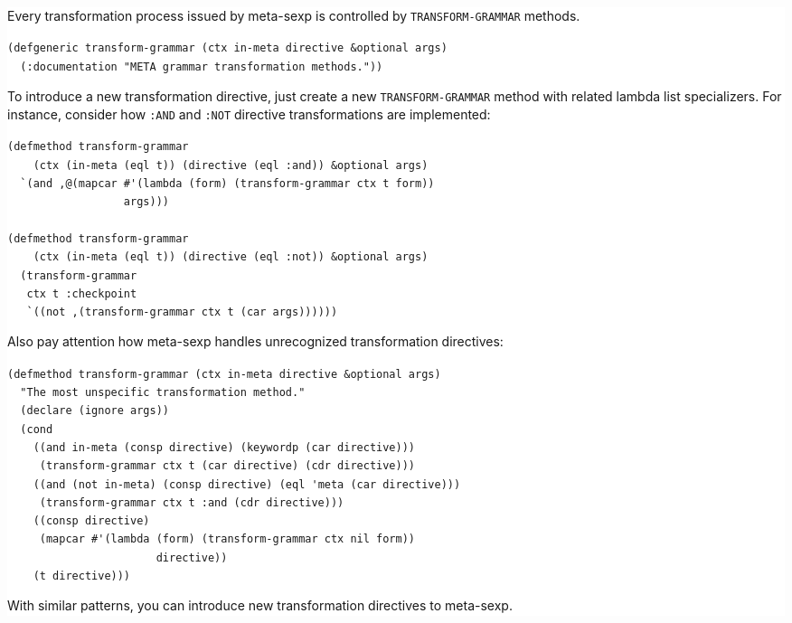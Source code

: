 Every transformation process issued by meta-sexp is controlled by `TRANSFORM-GRAMMAR` methods.

    (defgeneric transform-grammar (ctx in-meta directive &optional args)
      (:documentation "META grammar transformation methods."))

To introduce a new transformation directive, just create a new `TRANSFORM-GRAMMAR` method with related lambda list specializers. For
instance, consider how `:AND` and `:NOT` directive transformations are implemented:

    (defmethod transform-grammar
        (ctx (in-meta (eql t)) (directive (eql :and)) &optional args)
      `(and ,@(mapcar #'(lambda (form) (transform-grammar ctx t form))
                      args)))
    
    (defmethod transform-grammar
        (ctx (in-meta (eql t)) (directive (eql :not)) &optional args)
      (transform-grammar
       ctx t :checkpoint
       `((not ,(transform-grammar ctx t (car args))))))

Also pay attention how meta-sexp handles unrecognized transformation directives:

    (defmethod transform-grammar (ctx in-meta directive &optional args)
      "The most unspecific transformation method."
      (declare (ignore args))
      (cond
        ((and in-meta (consp directive) (keywordp (car directive)))
         (transform-grammar ctx t (car directive) (cdr directive)))
        ((and (not in-meta) (consp directive) (eql 'meta (car directive)))
         (transform-grammar ctx t :and (cdr directive)))
        ((consp directive)
         (mapcar #'(lambda (form) (transform-grammar ctx nil form))
                           directive))
        (t directive)))
     
With similar patterns, you can introduce new transformation directives to meta-sexp.

